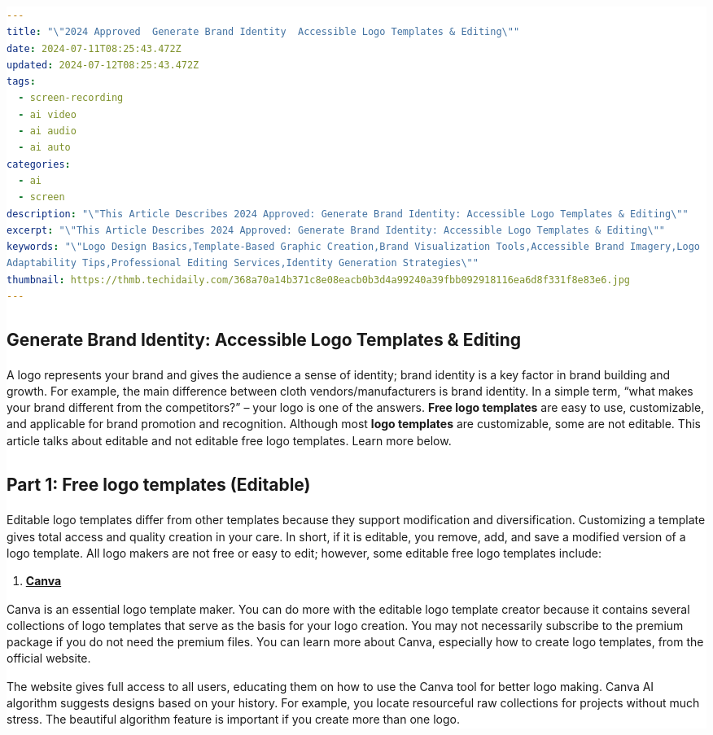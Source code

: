 ```yaml
---
title: "\"2024 Approved  Generate Brand Identity  Accessible Logo Templates & Editing\""
date: 2024-07-11T08:25:43.472Z
updated: 2024-07-12T08:25:43.472Z
tags: 
  - screen-recording
  - ai video
  - ai audio
  - ai auto
categories: 
  - ai
  - screen
description: "\"This Article Describes 2024 Approved: Generate Brand Identity: Accessible Logo Templates & Editing\""
excerpt: "\"This Article Describes 2024 Approved: Generate Brand Identity: Accessible Logo Templates & Editing\""
keywords: "\"Logo Design Basics,Template-Based Graphic Creation,Brand Visualization Tools,Accessible Brand Imagery,Logo Adaptability Tips,Professional Editing Services,Identity Generation Strategies\""
thumbnail: https://thmb.techidaily.com/368a70a14b371c8e08eacb0b3d4a99240a39fbb092918116ea6d8f331f8e83e6.jpg
---
```


## Generate Brand Identity: Accessible Logo Templates & Editing

A logo represents your brand and gives the audience a sense of identity; brand identity is a key factor in brand building and growth. For example, the main difference between cloth vendors/manufacturers is brand identity. In a simple term, “what makes your brand different from the competitors?” – your logo is one of the answers. **Free logo templates** are easy to use, customizable, and applicable for brand promotion and recognition. Although most **logo templates** are customizable, some are not editable. This article talks about editable and not editable free logo templates. Learn more below.

## Part 1: Free logo templates (Editable)

Editable logo templates differ from other templates because they support modification and diversification. Customizing a template gives total access and quality creation in your care. In short, if it is editable, you remove, add, and save a modified version of a logo template. All logo makers are not free or easy to edit; however, some editable free logo templates include:

1. [**Canva**](https://www.canva.com/create/logos/)

Canva is an essential logo template maker. You can do more with the editable logo template creator because it contains several collections of logo templates that serve as the basis for your logo creation. You may not necessarily subscribe to the premium package if you do not need the premium files. You can learn more about Canva, especially how to create logo templates, from the official website.

The website gives full access to all users, educating them on how to use the Canva tool for better logo making. Canva AI algorithm suggests designs based on your history. For example, you locate resourceful raw collections for projects without much stress. The beautiful algorithm feature is important if you create more than one logo.
